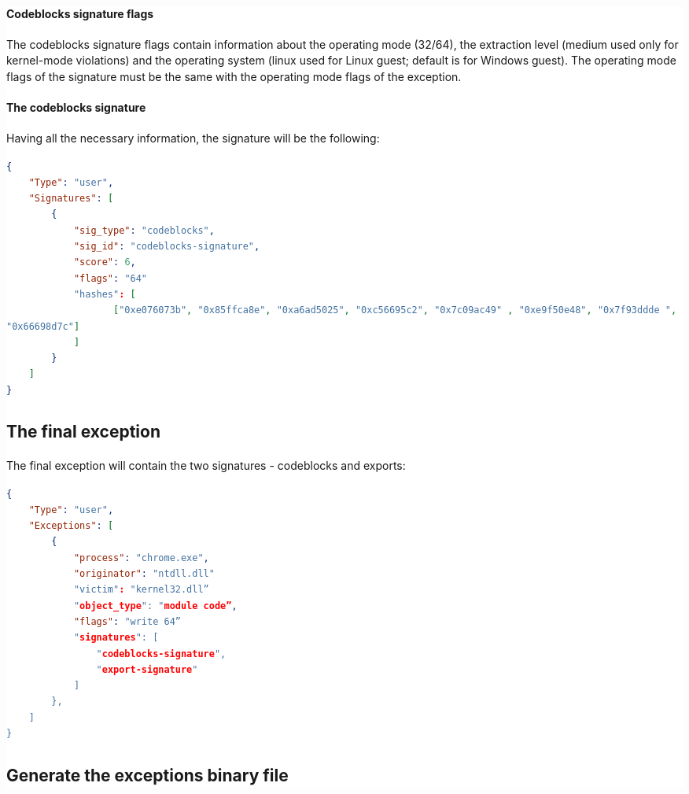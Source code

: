 #### Codeblocks signature flags

The codeblocks signature flags contain information about the operating mode (32/64), the extraction level (medium used only for kernel-mode violations) and the operating system (linux used for Linux guest; default is for Windows guest). The operating mode flags of the signature must be the same with the operating mode flags of the exception.

#### The codeblocks signature

Having all the necessary information, the signature will be the following:

```json
{
    "Type": "user",
    "Signatures": [
        {
            "sig_type": "codeblocks",
            "sig_id": "codeblocks-signature",
            "score": 6,
            "flags": "64"
            "hashes": [
                   ["0xe076073b", "0x85ffca8e", "0xa6ad5025", "0xc56695c2", "0x7c09ac49" , "0xe9f50e48", "0x7f93ddde ", "0x66698d7c"]
            ]
        }
    ]
}
```

## The final exception

The final exception will contain the two signatures - codeblocks and exports:

```json
{
    "Type": "user",
    "Exceptions": [
        {
            "process": "chrome.exe",
            "originator": "ntdll.dll"
            "victim": "kernel32.dll”
            "object_type": "module code”,
            "flags": "write 64”
            "signatures": [
                "codeblocks-signature",
                "export-signature"
            ]
        },
    ]
}
```

## Generate the exceptions binary file

